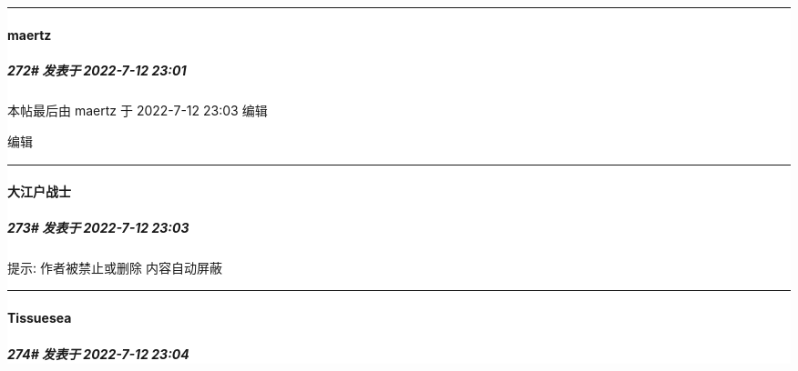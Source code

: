 *****

####  maertz  
##### 272#       发表于 2022-7-12 23:01

 本帖最后由 maertz 于 2022-7-12 23:03 编辑 

编辑

*****

####  大江户战士  
##### 273#       发表于 2022-7-12 23:03

提示: 作者被禁止或删除 内容自动屏蔽

*****

####  Tissuesea  
##### 274#       发表于 2022-7-12 23:04

